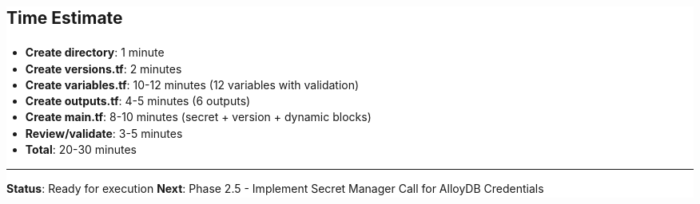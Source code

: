 
## Time Estimate

- **Create directory**: 1 minute
- **Create versions.tf**: 2 minutes
- **Create variables.tf**: 10-12 minutes (12 variables with validation)
- **Create outputs.tf**: 4-5 minutes (6 outputs)
- **Create main.tf**: 8-10 minutes (secret + version + dynamic blocks)
- **Review/validate**: 3-5 minutes
- **Total**: 20-30 minutes

---

**Status**: Ready for execution
**Next**: Phase 2.5 - Implement Secret Manager Call for AlloyDB Credentials
